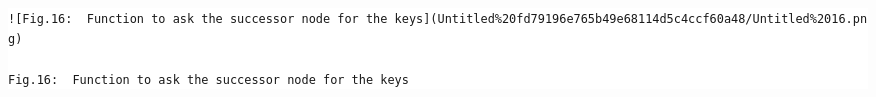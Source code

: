     ![Fig.16:  Function to ask the successor node for the keys](Untitled%20fd79196e765b49e68114d5c4ccf60a48/Untitled%2016.png)
    
    Fig.16:  Function to ask the successor node for the keys
    